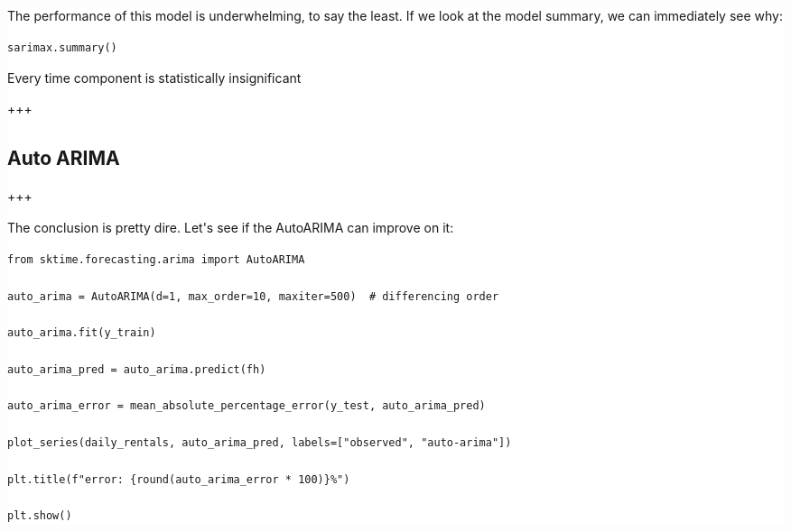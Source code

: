 The performance of this model is underwhelming, to say the least. If we look at the model summary, we can immediately see why:

```{code-cell} ipython3
sarimax.summary()
```

Every time component is statistically insignificant

+++

## Auto ARIMA

+++

The conclusion is pretty dire. Let's see if the AutoARIMA can improve on it:

```{code-cell} ipython3
from sktime.forecasting.arima import AutoARIMA

auto_arima = AutoARIMA(d=1, max_order=10, maxiter=500)  # differencing order

auto_arima.fit(y_train)

auto_arima_pred = auto_arima.predict(fh)

auto_arima_error = mean_absolute_percentage_error(y_test, auto_arima_pred)

plot_series(daily_rentals, auto_arima_pred, labels=["observed", "auto-arima"])

plt.title(f"error: {round(auto_arima_error * 100)}%")

plt.show()
```
